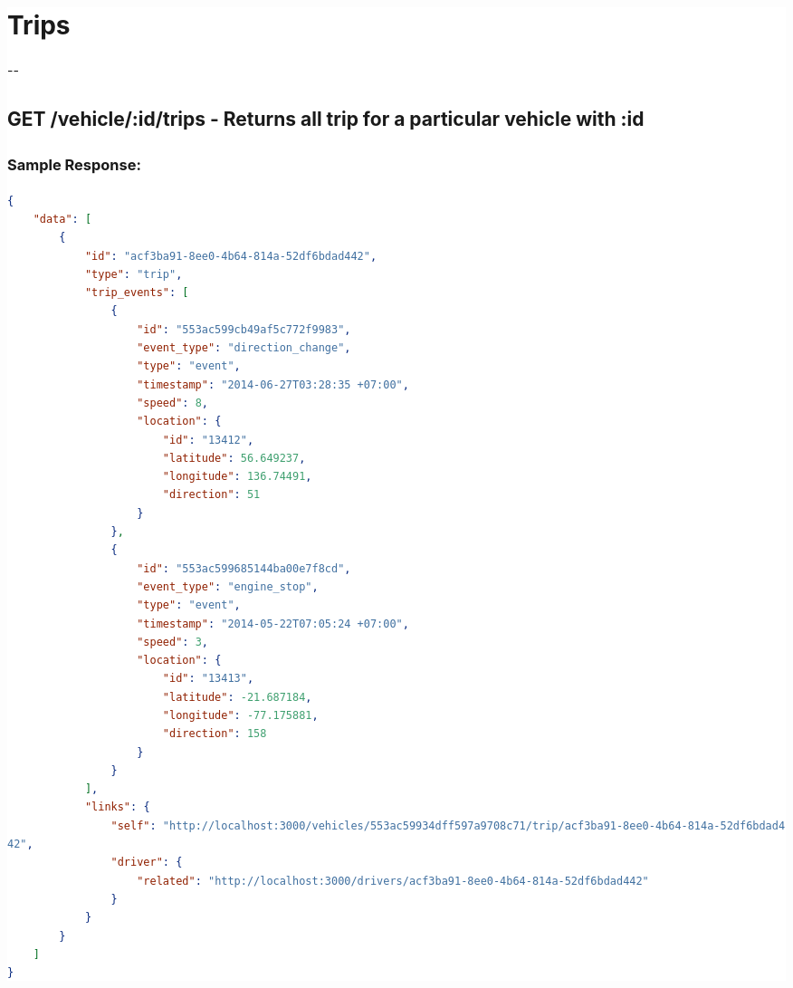 # Trips
--
## GET /vehicle/:id/trips - Returns all trip for a particular vehicle with :id
 
### Sample Response:
```json
{
    "data": [
        {
            "id": "acf3ba91-8ee0-4b64-814a-52df6bdad442",
            "type": "trip",
            "trip_events": [
                {
                    "id": "553ac599cb49af5c772f9983",
                    "event_type": "direction_change",
                    "type": "event",
                    "timestamp": "2014-06-27T03:28:35 +07:00",
                    "speed": 8,
                    "location": {
                        "id": "13412",
                        "latitude": 56.649237,
                        "longitude": 136.74491,
                        "direction": 51
                    }
                },
                {
                    "id": "553ac599685144ba00e7f8cd",
                    "event_type": "engine_stop",
                    "type": "event",
                    "timestamp": "2014-05-22T07:05:24 +07:00",
                    "speed": 3,
                    "location": {
                        "id": "13413",
                        "latitude": -21.687184,
                        "longitude": -77.175881,
                        "direction": 158
                    }
                }
            ],
            "links": {
                "self": "http://localhost:3000/vehicles/553ac59934dff597a9708c71/trip/acf3ba91-8ee0-4b64-814a-52df6bdad442",
                "driver": {
                    "related": "http://localhost:3000/drivers/acf3ba91-8ee0-4b64-814a-52df6bdad442"
                }
            }
        }
    ]
}
```
